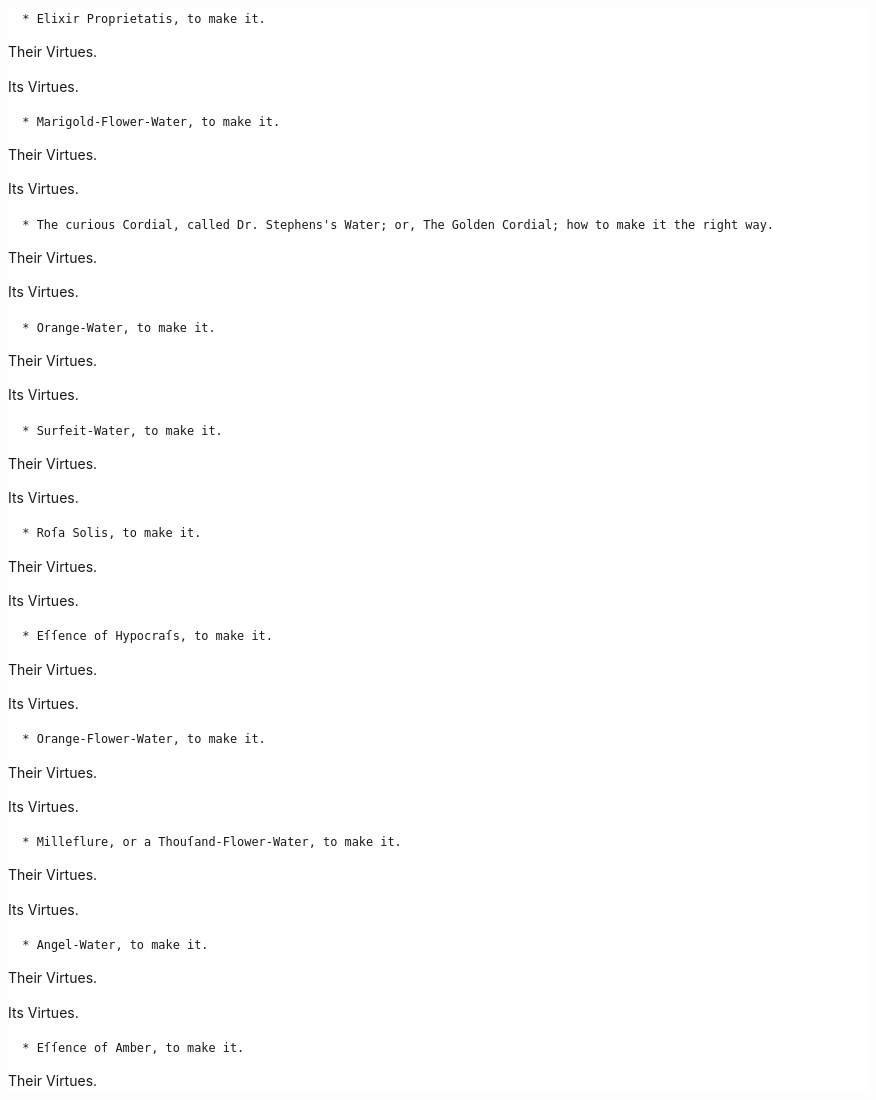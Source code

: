       * Elixir Proprietatis, to make it.

Their Virtues.

Its Virtues.

      * Marigold-Flower-Water, to make it.

Their Virtues.

Its Virtues.

      * The curious Cordial, called Dr. Stephens's Water; or, The Golden Cordial; how to make it the right way.

Their Virtues.

Its Virtues.

      * Orange-Water, to make it.

Their Virtues.

Its Virtues.

      * Surfeit-Water, to make it.

Their Virtues.

Its Virtues.

      * Roſa Solis, to make it.

Their Virtues.

Its Virtues.

      * Eſſence of Hypocraſs, to make it.

Their Virtues.

Its Virtues.

      * Orange-Flower-Water, to make it.

Their Virtues.

Its Virtues.

      * Milleflure, or a Thouſand-Flower-Water, to make it.

Their Virtues.

Its Virtues.

      * Angel-Water, to make it.

Their Virtues.

Its Virtues.

      * Eſſence of Amber, to make it.

Their Virtues.
